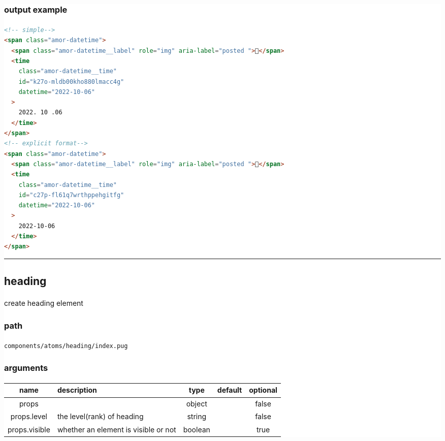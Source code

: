 
### output example 

```html
<!-- simple-->
<span class="amor-datetime">
  <span class="amor-datetime__label" role="img" aria-label="posted ">📆</span>
  <time
    class="amor-datetime__time"
    id="k27o-mldb00kho880lmacc4g"
    datetime="2022-10-06"
  >
    2022. 10 .06
  </time>
</span>
<!-- explicit format-->
<span class="amor-datetime">
  <span class="amor-datetime__label" role="img" aria-label="posted ">📆</span>
  <time
    class="amor-datetime__time"
    id="c27p-fl61q7wrthppehgitfg"
    datetime="2022-10-06"
  >
    2022-10-06
  </time>
</span>

```


---


## heading

create heading element


### path 

`components/atoms/heading/index.pug`


### arguments 

|name|description|type|default|optional|
|:---:|:---|:---:|:---:|:---:|
|props||object||false|
|props.level|the level(rank) of heading|string||false|
|props.visible|whether an element is visible or not|boolean||true|


